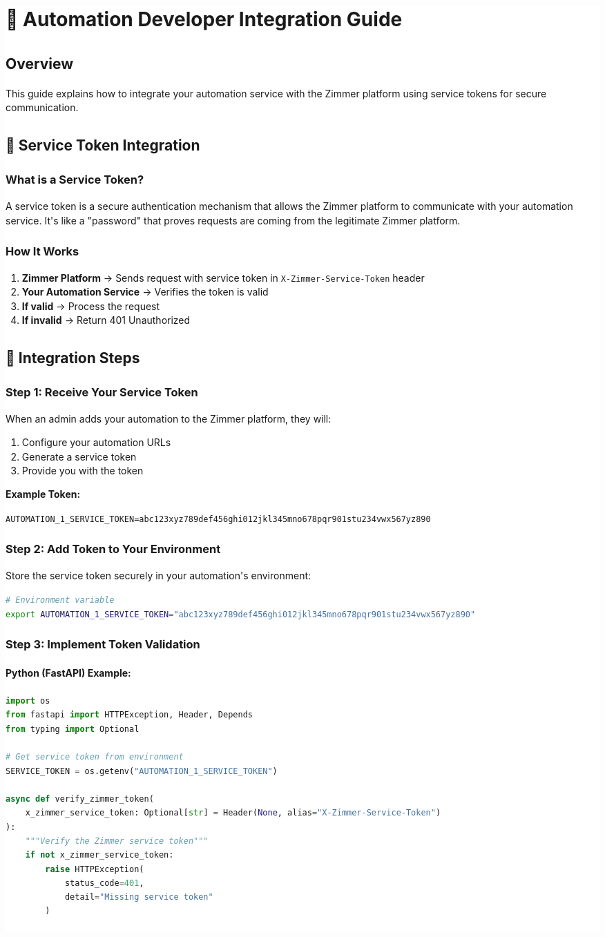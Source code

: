 # 🔧 Automation Developer Integration Guide

## Overview
This guide explains how to integrate your automation service with the Zimmer platform using service tokens for secure communication.

## 🔑 Service Token Integration

### What is a Service Token?
A service token is a secure authentication mechanism that allows the Zimmer platform to communicate with your automation service. It's like a "password" that proves requests are coming from the legitimate Zimmer platform.

### How It Works
1. **Zimmer Platform** → Sends request with service token in `X-Zimmer-Service-Token` header
2. **Your Automation Service** → Verifies the token is valid
3. **If valid** → Process the request
4. **If invalid** → Return 401 Unauthorized

## 🚀 Integration Steps

### Step 1: Receive Your Service Token
When an admin adds your automation to the Zimmer platform, they will:
1. Configure your automation URLs
2. Generate a service token
3. Provide you with the token

**Example Token:**
```
AUTOMATION_1_SERVICE_TOKEN=abc123xyz789def456ghi012jkl345mno678pqr901stu234vwx567yz890
```

### Step 2: Add Token to Your Environment
Store the service token securely in your automation's environment:

```bash
# Environment variable
export AUTOMATION_1_SERVICE_TOKEN="abc123xyz789def456ghi012jkl345mno678pqr901stu234vwx567yz890"
```

### Step 3: Implement Token Validation

#### Python (FastAPI) Example:
```python
import os
from fastapi import HTTPException, Header, Depends
from typing import Optional

# Get service token from environment
SERVICE_TOKEN = os.getenv("AUTOMATION_1_SERVICE_TOKEN")

async def verify_zimmer_token(
    x_zimmer_service_token: Optional[str] = Header(None, alias="X-Zimmer-Service-Token")
):
    """Verify the Zimmer service token"""
    if not x_zimmer_service_token:
        raise HTTPException(
            status_code=401, 
            detail="Missing service token"
        )
    
```